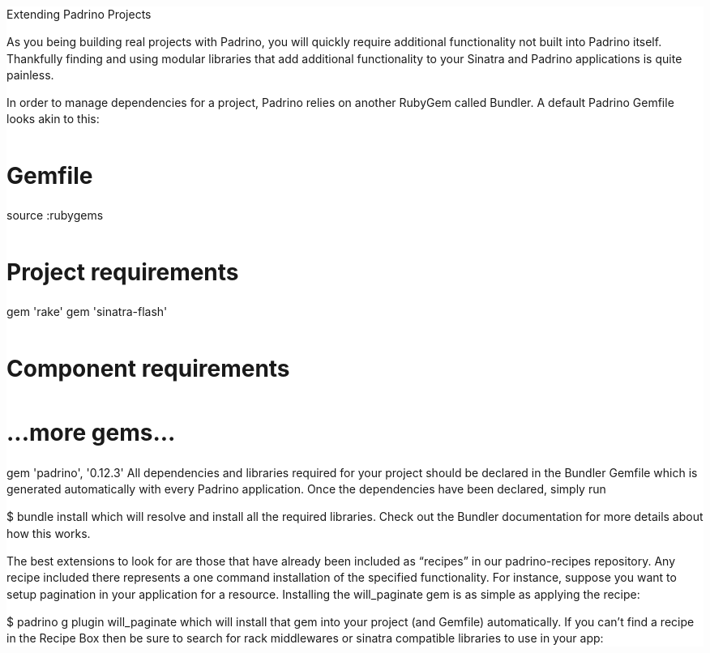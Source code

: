
Extending Padrino Projects

As you being building real projects with Padrino, you will quickly require additional functionality not built into Padrino itself. Thankfully finding and using modular libraries that add additional functionality to your Sinatra and Padrino applications is quite painless.

In order to manage dependencies for a project, Padrino relies on another RubyGem called Bundler. A default Padrino Gemfile looks akin to this:

# Gemfile
source :rubygems

# Project requirements
gem 'rake'
gem 'sinatra-flash'
# Component requirements
# ...more gems...
gem 'padrino', '0.12.3'
All dependencies and libraries required for your project should be declared in the Bundler Gemfile which is generated automatically with every Padrino application. Once the dependencies have been declared, simply run

$ bundle install
which will resolve and install all the required libraries. Check out the Bundler documentation for more details about how this works.

The best extensions to look for are those that have already been included as “recipes” in our padrino-recipes repository. Any recipe included there represents a one command installation of the specified functionality. For instance, suppose you want to setup pagination in your application for a resource. Installing the will_paginate gem is as simple as applying the recipe:

$ padrino g plugin will_paginate
which will install that gem into your project (and Gemfile) automatically. If you can’t find a recipe in the Recipe Box then be sure to search for rack middlewares or sinatra compatible libraries to use in your app:

